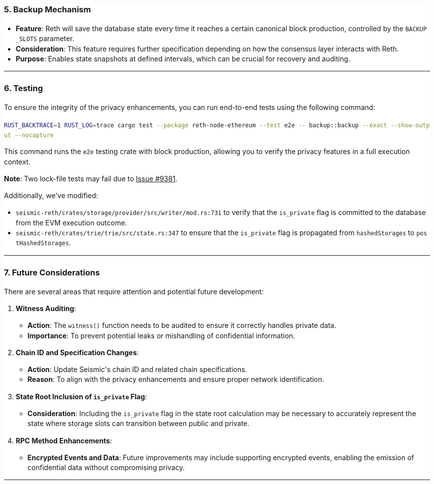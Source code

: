 
### 5. Backup Mechanism

- **Feature**: Reth will save the database state every time it reaches a certain canonical block production, controlled by the `BACKUP_SLOTS` parameter.
- **Consideration**: This feature requires further specification depending on how the consensus layer interacts with Reth.
- **Purpose**: Enables state snapshots at defined intervals, which can be crucial for recovery and auditing.

---

### 6. Testing

To ensure the integrity of the privacy enhancements, you can run end-to-end tests using the following command:

```bash
RUST_BACKTRACE=1 RUST_LOG=trace cargo test --package reth-node-ethereum --test e2e -- backup::backup --exact --show-output --nocapture
```

This command runs the `e2e` testing crate with block production, allowing you to verify the privacy features in a full execution context.

**Note**: Two lock-file tests may fail due to [Issue #9381](https://github.com/paradigmxyz/reth/issues/9381).

Additionally, we've modified:

- `seismic-reth/crates/storage/provider/src/writer/mod.rs:731` to verify that the `is_private` flag is committed to the database from the EVM execution outcome.
- `seismic-reth/crates/trie/trie/src/state.rs:347` to ensure that the `is_private` flag is propagated from `hashedStorages` to `postHashedStorages`.

---

### 7. Future Considerations

There are several areas that require attention and potential future development:

1. **Witness Auditing**:
    - **Action**: The `witness()` function needs to be audited to ensure it correctly handles private data.
    - **Importance**: To prevent potential leaks or mishandling of confidential information.

2. **Chain ID and Specification Changes**:
    - **Action**: Update Seismic's chain ID and related chain specifications.
    - **Reason**: To align with the privacy enhancements and ensure proper network identification.

3. **State Root Inclusion of `is_private` Flag**:
    - **Consideration**: Including the `is_private` flag in the state root calculation may be necessary to accurately represent the state where storage slots can transition between public and private.

4. **RPC Method Enhancements**:
    - **Encrypted Events and Data**: Future improvements may include supporting encrypted events, enabling the emission of confidential data without compromising privacy.

---